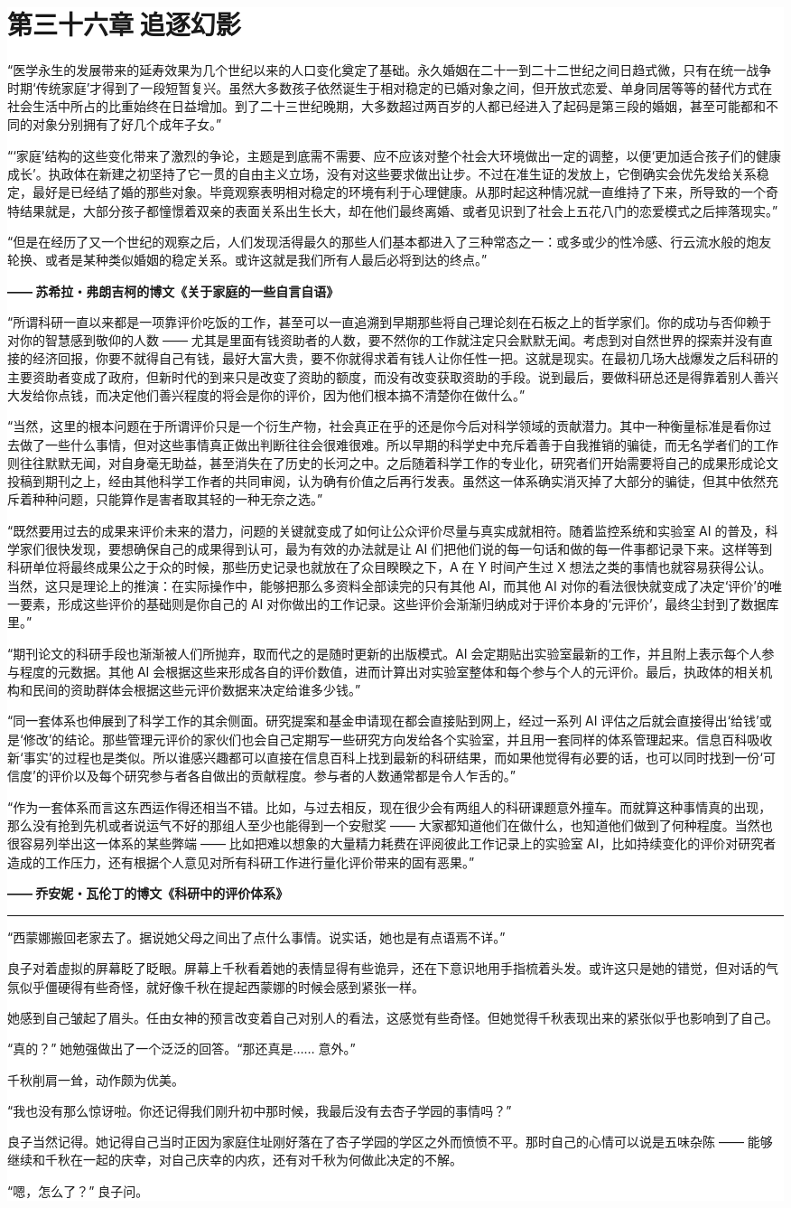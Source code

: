 # 第三十六章 追逐幻影

“医学永生的发展带来的延寿效果为几个世纪以来的人口变化奠定了基础。永久婚姻在二十一到二十二世纪之间日趋式微，只有在统一战争时期‘传统家庭’才得到了一段短暂复兴。虽然大多数孩子依然诞生于相对稳定的已婚对象之间，但开放式恋爱、单身同居等等的替代方式在社会生活中所占的比重始终在日益增加。到了二十三世纪晚期，大多数超过两百岁的人都已经进入了起码是第三段的婚姻，甚至可能都和不同的对象分别拥有了好几个成年子女。”

“‘家庭’结构的这些变化带来了激烈的争论，主题是到底需不需要、应不应该对整个社会大环境做出一定的调整，以便‘更加适合孩子们的健康成长’。执政体在新建之初坚持了它一贯的自由主义立场，没有对这些要求做出让步。不过在准生证的发放上，它倒确实会优先发给关系稳定，最好是已经结了婚的那些对象。毕竟观察表明相对稳定的环境有利于心理健康。从那时起这种情况就一直维持了下来，所导致的一个奇特结果就是，大部分孩子都憧憬着双亲的表面关系出生长大，却在他们最终离婚、或者见识到了社会上五花八门的恋爱模式之后摔落现实。”

“但是在经历了又一个世纪的观察之后，人们发现活得最久的那些人们基本都进入了三种常态之一：或多或少的性冷感、行云流水般的炮友轮换、或者是某种类似婚姻的稳定关系。或许这就是我们所有人最后必将到达的终点。”

**—— 苏希拉・弗朗吉柯的博文《关于家庭的一些自言自语》**

“所谓科研一直以来都是一项靠评价吃饭的工作，甚至可以一直追溯到早期那些将自己理论刻在石板之上的哲学家们。你的成功与否仰赖于对你的智慧感到敬仰的人数 —— 尤其是里面有钱资助者的人数，要不然你的工作就注定只会默默无闻。考虑到对自然世界的探索并没有直接的经济回报，你要不就得自己有钱，最好大富大贵，要不你就得求着有钱人让你任性一把。这就是现实。在最初几场大战爆发之后科研的主要资助者变成了政府，但新时代的到来只是改变了资助的额度，而没有改变获取资助的手段。说到最后，要做科研总还是得靠着别人善兴大发给你点钱，而决定他们善兴程度的将会是你的评价，因为他们根本搞不清楚你在做什么。”

“当然，这里的根本问题在于所谓评价只是一个衍生产物，社会真正在乎的还是你今后对科学领域的贡献潜力。其中一种衡量标准是看你过去做了一些什么事情，但对这些事情真正做出判断往往会很难很难。所以早期的科学史中充斥着善于自我推销的骗徒，而无名学者们的工作则往往默默无闻，对自身毫无助益，甚至消失在了历史的长河之中。之后随着科学工作的专业化，研究者们开始需要将自己的成果形成论文投稿到期刊之上，经由其他科学工作者的共同审阅，认为确有价值之后再行发表。虽然这一体系确实消灭掉了大部分的骗徒，但其中依然充斥着种种问题，只能算作是害者取其轻的一种无奈之选。”

“既然要用过去的成果来评价未来的潜力，问题的关键就变成了如何让公众评价尽量与真实成就相符。随着监控系统和实验室 AI 的普及，科学家们很快发现，要想确保自己的成果得到认可，最为有效的办法就是让 AI 们把他们说的每一句话和做的每一件事都记录下来。这样等到科研单位将最终成果公之于众的时候，那些历史记录也就放在了众目睽睽之下，A 在 Y 时间产生过 X 想法之类的事情也就容易获得公认。当然，这只是理论上的推演：在实际操作中，能够把那么多资料全部读完的只有其他 AI，而其他 AI 对你的看法很快就变成了决定‘评价’的唯一要素，形成这些评价的基础则是你自己的 AI 对你做出的工作记录。这些评价会渐渐归纳成对于评价本身的‘元评价’，最终尘封到了数据库里。”

“期刊论文的科研手段也渐渐被人们所抛弃，取而代之的是随时更新的出版模式。AI 会定期贴出实验室最新的工作，并且附上表示每个人参与程度的元数据。其他 AI 会根据这些来形成各自的评价数值，进而计算出对实验室整体和每个参与个人的元评价。最后，执政体的相关机构和民间的资助群体会根据这些元评价数据来决定给谁多少钱。”

“同一套体系也伸展到了科学工作的其余侧面。研究提案和基金申请现在都会直接贴到网上，经过一系列 AI 评估之后就会直接得出‘给钱’或是‘修改’的结论。那些管理元评价的家伙们也会自己定期写一些研究方向发给各个实验室，并且用一套同样的体系管理起来。信息百科吸收新‘事实’的过程也是类似。所以谁感兴趣都可以直接在信息百科上找到最新的科研结果，而如果他觉得有必要的话，也可以同时找到一份‘可信度’的评价以及每个研究参与者各自做出的贡献程度。参与者的人数通常都是令人乍舌的。”

“作为一套体系而言这东西运作得还相当不错。比如，与过去相反，现在很少会有两组人的科研课题意外撞车。而就算这种事情真的出现，那么没有抢到先机或者说运气不好的那组人至少也能得到一个安慰奖 —— 大家都知道他们在做什么，也知道他们做到了何种程度。当然也很容易列举出这一体系的某些弊端 —— 比如把难以想象的大量精力耗费在评阅彼此工作记录上的实验室 AI，比如持续变化的评价对研究者造成的工作压力，还有根据个人意见对所有科研工作进行量化评价带来的固有恶果。”

**—— 乔安妮・瓦伦丁的博文《科研中的评价体系》**

---

“西蒙娜搬回老家去了。据说她父母之间出了点什么事情。说实话，她也是有点语焉不详。”

良子对着虚拟的屏幕眨了眨眼。屏幕上千秋看着她的表情显得有些诡异，还在下意识地用手指梳着头发。或许这只是她的错觉，但对话的气氛似乎僵硬得有些奇怪，就好像千秋在提起西蒙娜的时候会感到紧张一样。

她感到自己皱起了眉头。任由女神的预言改变着自己对别人的看法，这感觉有些奇怪。但她觉得千秋表现出来的紧张似乎也影响到了自己。

“真的？” 她勉强做出了一个泛泛的回答。“那还真是…… 意外。”

千秋削肩一耸，动作颇为优美。

“我也没有那么惊讶啦。你还记得我们刚升初中那时候，我最后没有去杏子学园的事情吗？”

良子当然记得。她记得自己当时正因为家庭住址刚好落在了杏子学园的学区之外而愤愤不平。那时自己的心情可以说是五味杂陈 —— 能够继续和千秋在一起的庆幸，对自己庆幸的内疚，还有对千秋为何做此决定的不解。

“嗯，怎么了？” 良子问。
